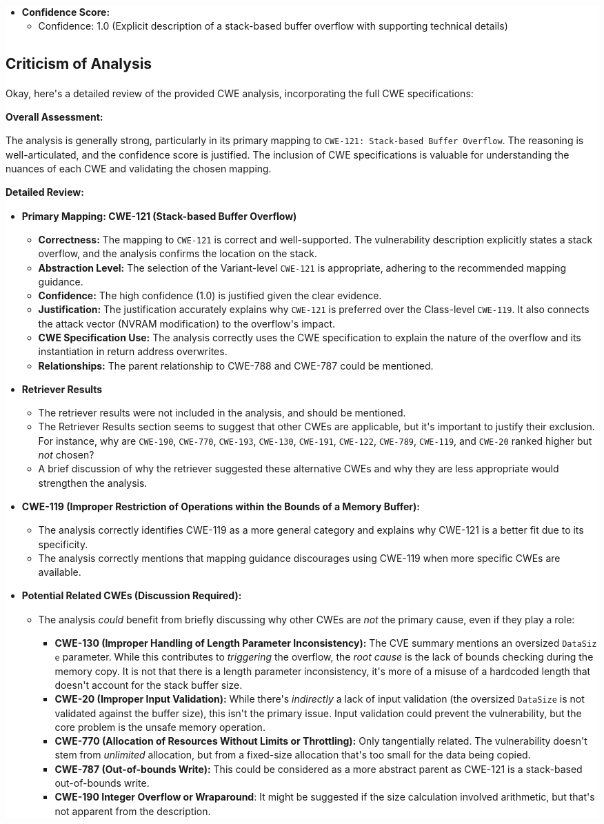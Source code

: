 - **Confidence Score:**  
  - Confidence: 1.0 (Explicit description of a stack-based buffer overflow with supporting technical details)

## Criticism of Analysis

Okay, here's a detailed review of the provided CWE analysis, incorporating the full CWE specifications:

**Overall Assessment:**

The analysis is generally strong, particularly in its primary mapping to `CWE-121: Stack-based Buffer Overflow`. The reasoning is well-articulated, and the confidence score is justified. The inclusion of CWE specifications is valuable for understanding the nuances of each CWE and validating the chosen mapping.

**Detailed Review:**

*   **Primary Mapping: CWE-121 (Stack-based Buffer Overflow)**

    *   **Correctness:** The mapping to `CWE-121` is correct and well-supported. The vulnerability description explicitly states a stack overflow, and the analysis confirms the location on the stack.
    *   **Abstraction Level:** The selection of the Variant-level `CWE-121` is appropriate, adhering to the recommended mapping guidance.
    *   **Confidence:** The high confidence (1.0) is justified given the clear evidence.
    *   **Justification:** The justification accurately explains why `CWE-121` is preferred over the Class-level `CWE-119`. It also connects the attack vector (NVRAM modification) to the overflow's impact.
    *   **CWE Specification Use:** The analysis correctly uses the CWE specification to explain the nature of the overflow and its instantiation in return address overwrites.
    *   **Relationships:** The parent relationship to CWE-788 and CWE-787 could be mentioned.

*   **Retriever Results**

    *   The retriever results were not included in the analysis, and should be mentioned.
    *   The Retriever Results section seems to suggest that other CWEs are applicable, but it's important to justify their exclusion. For instance, why are `CWE-190`, `CWE-770`, `CWE-193`, `CWE-130`, `CWE-191`, `CWE-122`, `CWE-789`, `CWE-119`, and `CWE-20` ranked higher but *not* chosen?
    *   A brief discussion of why the retriever suggested these alternative CWEs and why they are less appropriate would strengthen the analysis.

*   **CWE-119 (Improper Restriction of Operations within the Bounds of a Memory Buffer):**
    *   The analysis correctly identifies CWE-119 as a more general category and explains why CWE-121 is a better fit due to its specificity.
    *   The analysis correctly mentions that mapping guidance discourages using CWE-119 when more specific CWEs are available.

*   **Potential Related CWEs (Discussion Required):**

    *   The analysis *could* benefit from briefly discussing why other CWEs are *not* the primary cause, even if they play a role:

        *   **CWE-130 (Improper Handling of Length Parameter Inconsistency):** The CVE summary mentions an oversized `DataSize` parameter. While this contributes to *triggering* the overflow, the *root cause* is the lack of bounds checking during the memory copy. It is not that there is a length parameter inconsistency, it's more of a misuse of a hardcoded length that doesn't account for the stack buffer size.
        *   **CWE-20 (Improper Input Validation):** While there's *indirectly* a lack of input validation (the oversized `DataSize` is not validated against the buffer size), this isn't the primary issue. Input validation could prevent the vulnerability, but the core problem is the unsafe memory operation.
        *   **CWE-770 (Allocation of Resources Without Limits or Throttling):** Only tangentially related. The vulnerability doesn't stem from *unlimited* allocation, but from a fixed-size allocation that's too small for the data being copied.
        *   **CWE-787 (Out-of-bounds Write):** This could be considered as a more abstract parent as CWE-121 is a stack-based out-of-bounds write.
        *   **CWE-190 Integer Overflow or Wraparound**: It might be suggested if the size calculation involved arithmetic, but that's not apparent from the description.
